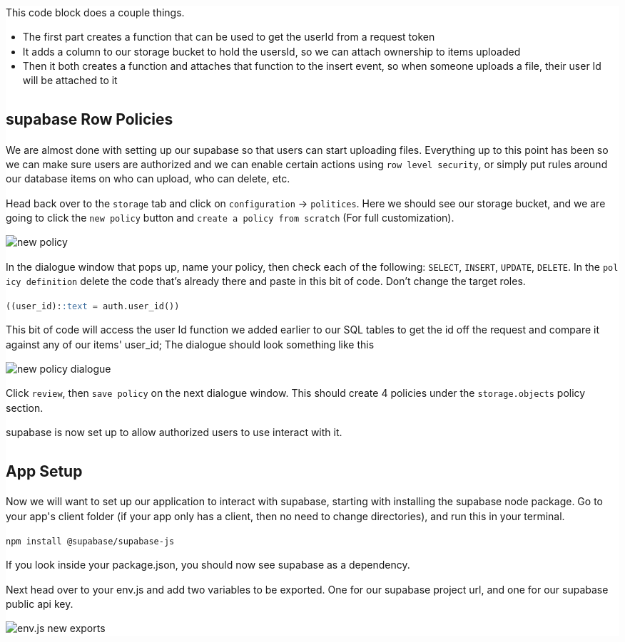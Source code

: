 This code block does a couple things. 
  - The first part creates a function that can be used to get the userId from a request token
  - It adds a column to our storage bucket to hold the usersId, so we can attach ownership to items uploaded
  - Then it both creates a function and attaches that function to the insert event, so when someone uploads a file, their user Id will be attached to it

## supabase Row Policies

We are almost done with setting up our supabase so that users can start uploading files.  Everything up to this point has been so we can make sure users are authorized and we can enable certain actions using `row level security`, or simply put rules around our database items on who can upload, who can delete, etc.

Head back over to the `storage` tab and click on `configuration` -> `politices`. Here we should see our storage bucket, and we are going to click the `new policy` button and `create a policy from scratch` (For full customization).

![new policy](/imgs/supabase-new-policy.png)

In the dialogue window that pops up, name your policy, then check each of the following: `SELECT`, `INSERT`, `UPDATE`, `DELETE`. In the `policy definition` delete the code that’s already there and paste in this bit of code. Don’t change the target roles.


```sql
((user_id)::text = auth.user_id())
```
This bit of code will access the user Id function we added earlier to our SQL tables to get the id off the request and compare it against any of our items' user_id;
The dialogue should look something like this

![new policy dialogue](/imgs/supabase-policy-details.png)

Click `review`, then `save policy` on the next dialogue window.  This should create 4 policies under the `storage.objects` policy section.

supabase is now set up to allow authorized users to use interact with it.

## App Setup

Now we will want to set up our application to interact with supabase, starting with installing the supabase node package. Go to your app's client folder (if your app only has a client, then no need to change directories), and run this in your terminal.

```
npm install @supabase/supabase-js
```
If you look inside your package.json, you should now see supabase as a dependency.

Next head over to your env.js and add two variables to be exported. One for our supabase project url, and one for our supabase public api key.

![env.js new exports](/imgs/envJs-add.png)
